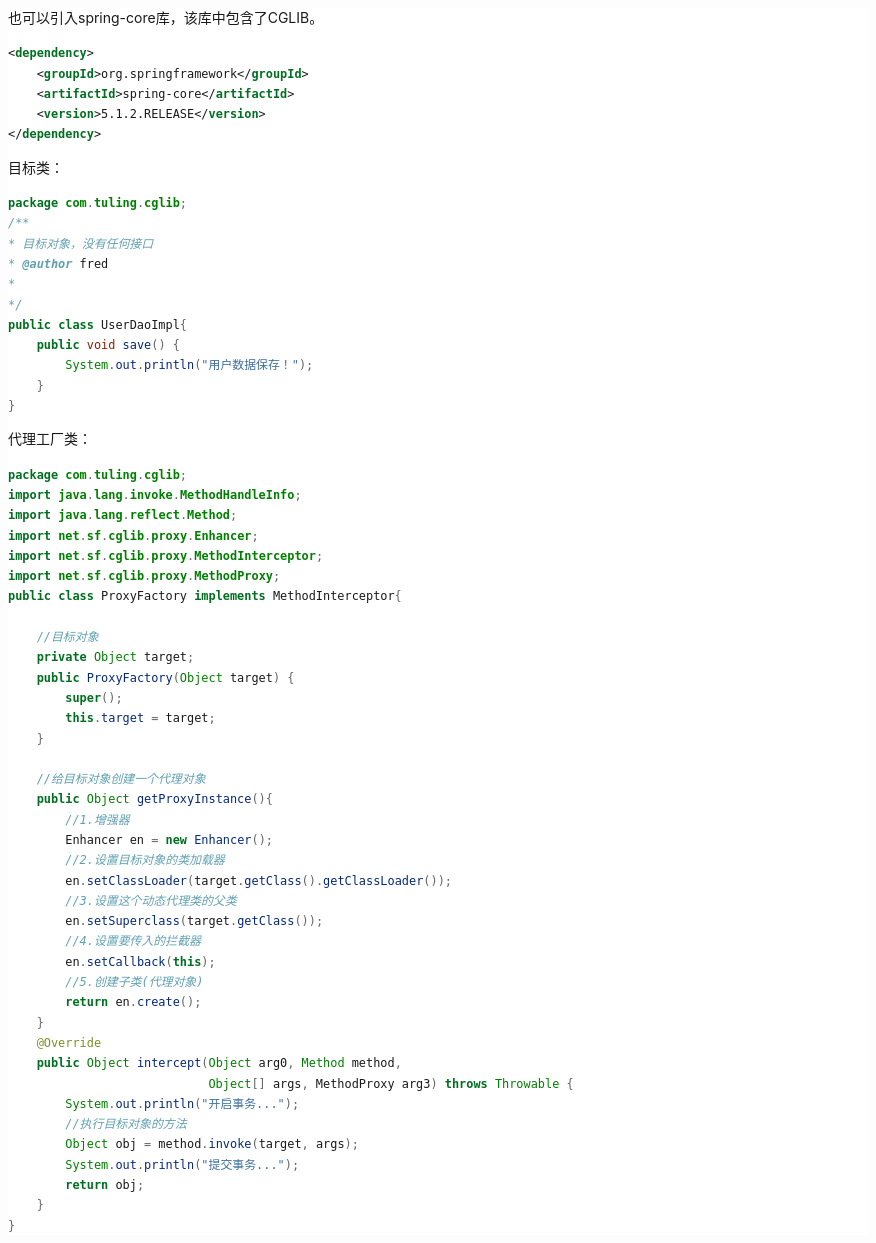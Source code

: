 也可以引入spring-core库，该库中包含了CGLIB。

```xml
<dependency>
    <groupId>org.springframework</groupId>
    <artifactId>spring-core</artifactId>
    <version>5.1.2.RELEASE</version>
</dependency>
```

目标类：

```java
package com.tuling.cglib;
/**
* 目标对象，没有任何接口
* @author fred
*
*/
public class UserDaoImpl{
    public void save() {
        System.out.println("用户数据保存！");
    }
}
```

代理工厂类：

```java
package com.tuling.cglib;
import java.lang.invoke.MethodHandleInfo;
import java.lang.reflect.Method;
import net.sf.cglib.proxy.Enhancer;
import net.sf.cglib.proxy.MethodInterceptor;
import net.sf.cglib.proxy.MethodProxy;
public class ProxyFactory implements MethodInterceptor{

    //目标对象
    private Object target;
    public ProxyFactory(Object target) {
        super();
        this.target = target;
    }

    //给目标对象创建一个代理对象
    public Object getProxyInstance(){
        //1.增强器
        Enhancer en = new Enhancer();
        //2.设置目标对象的类加载器
        en.setClassLoader(target.getClass().getClassLoader());
        //3.设置这个动态代理类的父类
        en.setSuperclass(target.getClass());
        //4.设置要传入的拦截器
        en.setCallback(this);
        //5.创建子类(代理对象)
        return en.create();
    }
    @Override
    public Object intercept(Object arg0, Method method,
                            Object[] args, MethodProxy arg3) throws Throwable {
        System.out.println("开启事务...");
        //执行目标对象的方法
        Object obj = method.invoke(target, args);
        System.out.println("提交事务...");
        return obj;
    }
}
```